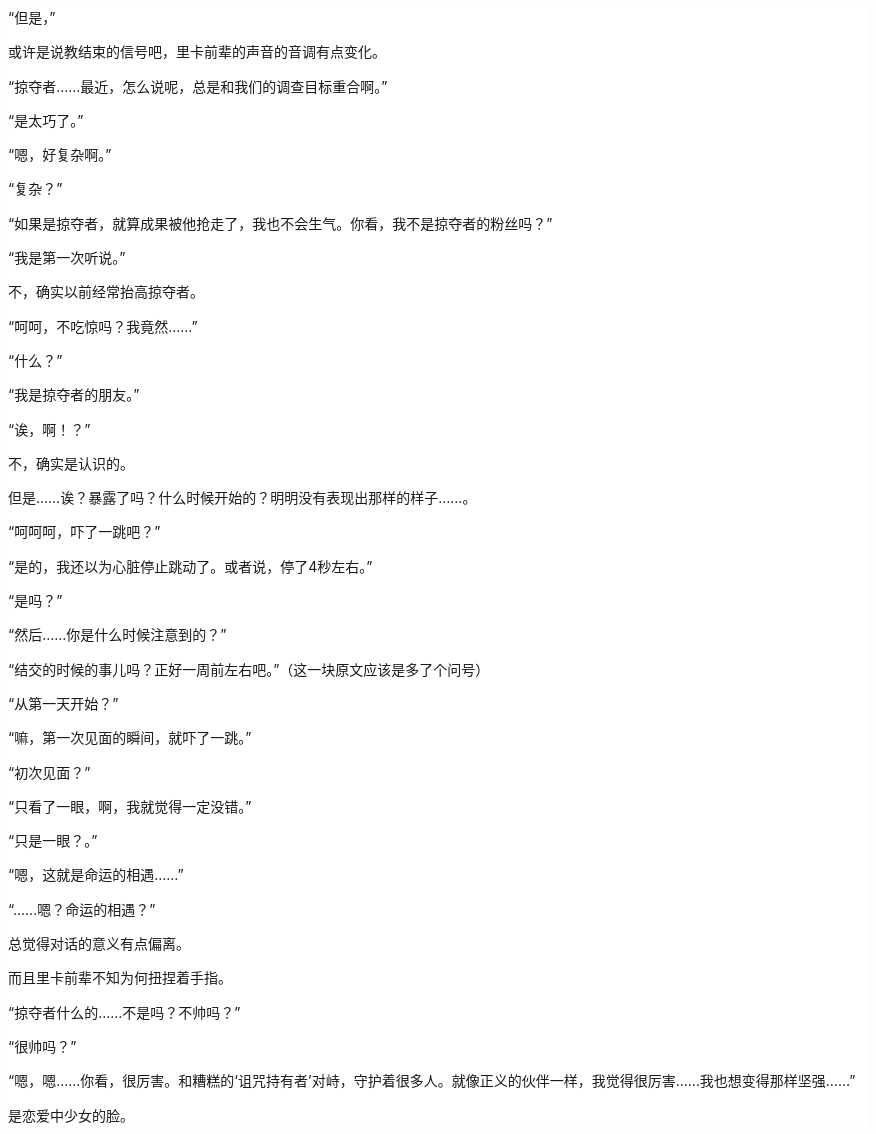 “但是，”

或许是说教结束的信号吧，里卡前辈的声音的音调有点变化。

“掠夺者……最近，怎么说呢，总是和我们的调查目标重合啊。”

“是太巧了。”

“嗯，好复杂啊。”

“复杂？”

“如果是掠夺者，就算成果被他抢走了，我也不会生气。你看，我不是掠夺者的粉丝吗？”

“我是第一次听说。”

不，确实以前经常抬高掠夺者。

“呵呵，不吃惊吗？我竟然……”

“什么？”

“我是掠夺者的朋友。”

“诶，啊！？”

不，确实是认识的。

但是……诶？暴露了吗？什么时候开始的？明明没有表现出那样的样子……。

“呵呵呵，吓了一跳吧？”

“是的，我还以为心脏停止跳动了。或者说，停了4秒左右。”

“是吗？”

“然后……你是什么时候注意到的？”

“结交的时候的事儿吗？正好一周前左右吧。”（这一块原文应该是多了个问号）

“从第一天开始？”

“嘛，第一次见面的瞬间，就吓了一跳。”

“初次见面？”

“只看了一眼，啊，我就觉得一定没错。”

“只是一眼？。”

“嗯，这就是命运的相遇……”

“……嗯？命运的相遇？”

总觉得对话的意义有点偏离。

而且里卡前辈不知为何扭捏着手指。

“掠夺者什么的……不是吗？不帅吗？”

“很帅吗？”

“嗯，嗯……你看，很厉害。和糟糕的‘诅咒持有者’对峙，守护着很多人。就像正义的伙伴一样，我觉得很厉害……我也想变得那样坚强……”

是恋爱中少女的脸。
